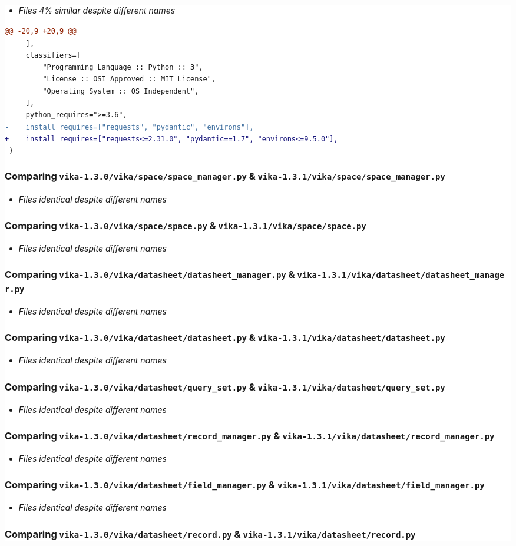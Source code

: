  * *Files 4% similar despite different names*

```diff
@@ -20,9 +20,9 @@
     ],
     classifiers=[
         "Programming Language :: Python :: 3",
         "License :: OSI Approved :: MIT License",
         "Operating System :: OS Independent",
     ],
     python_requires=">=3.6",
-    install_requires=["requests", "pydantic", "environs"],
+    install_requires=["requests<=2.31.0", "pydantic==1.7", "environs<=9.5.0"],
 )
```

### Comparing `vika-1.3.0/vika/space/space_manager.py` & `vika-1.3.1/vika/space/space_manager.py`

 * *Files identical despite different names*

### Comparing `vika-1.3.0/vika/space/space.py` & `vika-1.3.1/vika/space/space.py`

 * *Files identical despite different names*

### Comparing `vika-1.3.0/vika/datasheet/datasheet_manager.py` & `vika-1.3.1/vika/datasheet/datasheet_manager.py`

 * *Files identical despite different names*

### Comparing `vika-1.3.0/vika/datasheet/datasheet.py` & `vika-1.3.1/vika/datasheet/datasheet.py`

 * *Files identical despite different names*

### Comparing `vika-1.3.0/vika/datasheet/query_set.py` & `vika-1.3.1/vika/datasheet/query_set.py`

 * *Files identical despite different names*

### Comparing `vika-1.3.0/vika/datasheet/record_manager.py` & `vika-1.3.1/vika/datasheet/record_manager.py`

 * *Files identical despite different names*

### Comparing `vika-1.3.0/vika/datasheet/field_manager.py` & `vika-1.3.1/vika/datasheet/field_manager.py`

 * *Files identical despite different names*

### Comparing `vika-1.3.0/vika/datasheet/record.py` & `vika-1.3.1/vika/datasheet/record.py`
